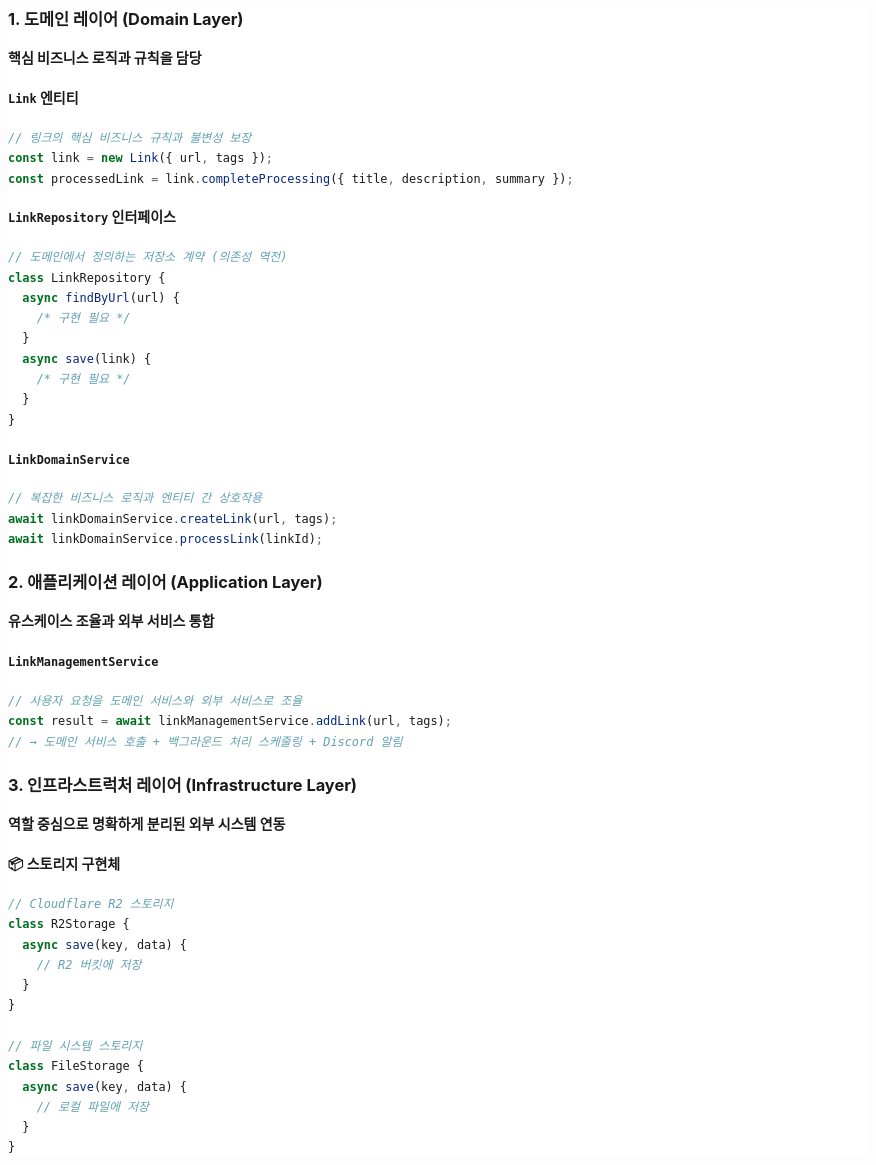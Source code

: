 ### 1. 도메인 레이어 (Domain Layer)

**핵심 비즈니스 로직과 규칙을 담당**

#### `Link` 엔티티

```javascript
// 링크의 핵심 비즈니스 규칙과 불변성 보장
const link = new Link({ url, tags });
const processedLink = link.completeProcessing({ title, description, summary });
```

#### `LinkRepository` 인터페이스

```javascript
// 도메인에서 정의하는 저장소 계약 (의존성 역전)
class LinkRepository {
  async findByUrl(url) {
    /* 구현 필요 */
  }
  async save(link) {
    /* 구현 필요 */
  }
}
```

#### `LinkDomainService`

```javascript
// 복잡한 비즈니스 로직과 엔티티 간 상호작용
await linkDomainService.createLink(url, tags);
await linkDomainService.processLink(linkId);
```

### 2. 애플리케이션 레이어 (Application Layer)

**유스케이스 조율과 외부 서비스 통합**

#### `LinkManagementService`

```javascript
// 사용자 요청을 도메인 서비스와 외부 서비스로 조율
const result = await linkManagementService.addLink(url, tags);
// → 도메인 서비스 호출 + 백그라운드 처리 스케줄링 + Discord 알림
```

### 3. 인프라스트럭처 레이어 (Infrastructure Layer)

**역할 중심으로 명확하게 분리된 외부 시스템 연동**

#### 📦 스토리지 구현체

```javascript
// Cloudflare R2 스토리지
class R2Storage {
  async save(key, data) {
    // R2 버킷에 저장
  }
}

// 파일 시스템 스토리지
class FileStorage {
  async save(key, data) {
    // 로컬 파일에 저장
  }
}
```
